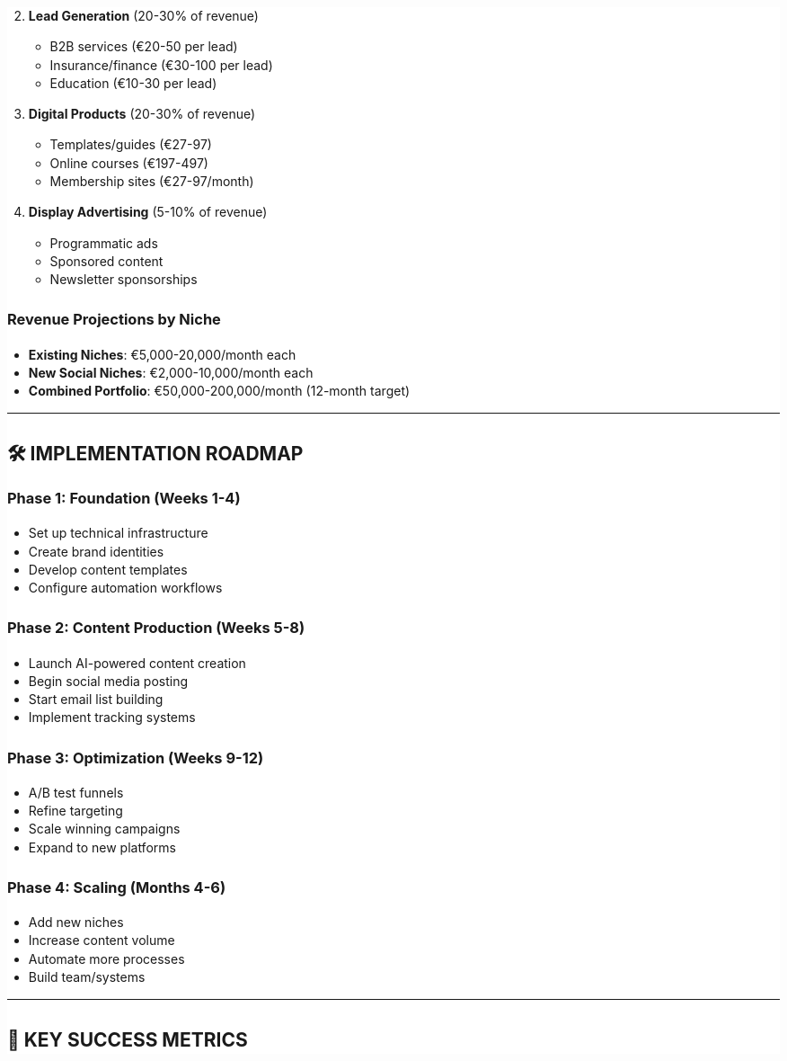 2. **Lead Generation** (20-30% of revenue)
   - B2B services (€20-50 per lead)
   - Insurance/finance (€30-100 per lead)
   - Education (€10-30 per lead)

3. **Digital Products** (20-30% of revenue)
   - Templates/guides (€27-97)
   - Online courses (€197-497)
   - Membership sites (€27-97/month)

4. **Display Advertising** (5-10% of revenue)
   - Programmatic ads
   - Sponsored content
   - Newsletter sponsorships

### **Revenue Projections by Niche**
- **Existing Niches**: €5,000-20,000/month each
- **New Social Niches**: €2,000-10,000/month each
- **Combined Portfolio**: €50,000-200,000/month (12-month target)

---

## 🛠️ IMPLEMENTATION ROADMAP

### **Phase 1: Foundation (Weeks 1-4)**
- Set up technical infrastructure
- Create brand identities
- Develop content templates
- Configure automation workflows

### **Phase 2: Content Production (Weeks 5-8)**
- Launch AI-powered content creation
- Begin social media posting
- Start email list building
- Implement tracking systems

### **Phase 3: Optimization (Weeks 9-12)**
- A/B test funnels
- Refine targeting
- Scale winning campaigns
- Expand to new platforms

### **Phase 4: Scaling (Months 4-6)**
- Add new niches
- Increase content volume
- Automate more processes
- Build team/systems

---

## 🎯 KEY SUCCESS METRICS
